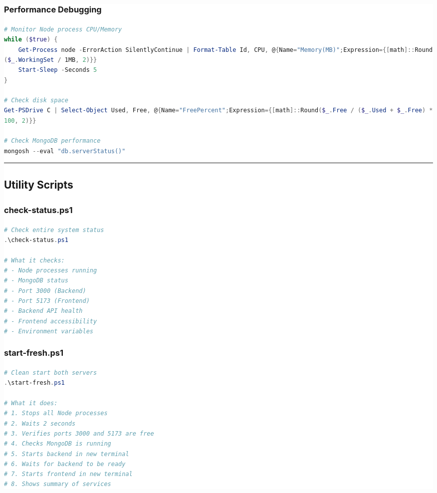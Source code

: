 ### Performance Debugging

```powershell
# Monitor Node process CPU/Memory
while ($true) {
    Get-Process node -ErrorAction SilentlyContinue | Format-Table Id, CPU, @{Name="Memory(MB)";Expression={[math]::Round($_.WorkingSet / 1MB, 2)}}
    Start-Sleep -Seconds 5
}

# Check disk space
Get-PSDrive C | Select-Object Used, Free, @{Name="FreePercent";Expression={[math]::Round($_.Free / ($_.Used + $_.Free) * 100, 2)}}

# Check MongoDB performance
mongosh --eval "db.serverStatus()"
```

---

## Utility Scripts

### check-status.ps1

```powershell
# Check entire system status
.\check-status.ps1

# What it checks:
# - Node processes running
# - MongoDB status
# - Port 3000 (Backend)
# - Port 5173 (Frontend)
# - Backend API health
# - Frontend accessibility
# - Environment variables
```

### start-fresh.ps1

```powershell
# Clean start both servers
.\start-fresh.ps1

# What it does:
# 1. Stops all Node processes
# 2. Waits 2 seconds
# 3. Verifies ports 3000 and 5173 are free
# 4. Checks MongoDB is running
# 5. Starts backend in new terminal
# 6. Waits for backend to be ready
# 7. Starts frontend in new terminal
# 8. Shows summary of services
```
